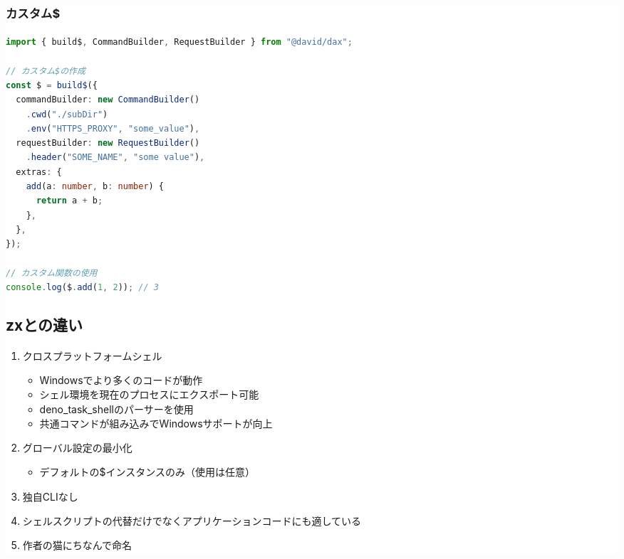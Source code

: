 ### カスタム$

```ts
import { build$, CommandBuilder, RequestBuilder } from "@david/dax";

// カスタム$の作成
const $ = build$({
  commandBuilder: new CommandBuilder()
    .cwd("./subDir")
    .env("HTTPS_PROXY", "some_value"),
  requestBuilder: new RequestBuilder()
    .header("SOME_NAME", "some value"),
  extras: {
    add(a: number, b: number) {
      return a + b;
    },
  },
});

// カスタム関数の使用
console.log($.add(1, 2)); // 3
```

## zxとの違い

1. クロスプラットフォームシェル
   - Windowsでより多くのコードが動作
   - シェル環境を現在のプロセスにエクスポート可能
   - deno_task_shellのパーサーを使用
   - 共通コマンドが組み込みでWindowsサポートが向上

2. グローバル設定の最小化
   - デフォルトの$インスタンスのみ（使用は任意）

3. 独自CLIなし

4. シェルスクリプトの代替だけでなくアプリケーションコードにも適している

5. 作者の猫にちなんで命名